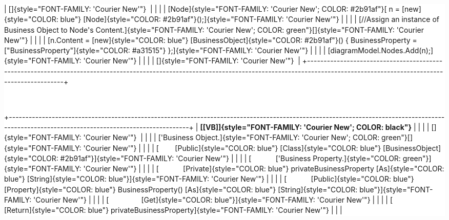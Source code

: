 | []{style="FONT-FAMILY: 'Courier New'"}                                                                                                                                                         |
|                                                                                                                                                                                                |
| [Node]{style="FONT-FAMILY: 'Courier New'; COLOR: #2b91af"}[ n = [new]{style="COLOR: blue"} [Node]{style="COLOR: #2b91af"}();]{style="FONT-FAMILY: 'Courier New'"}                              |
|                                                                                                                                                                                                |
| [//Assign an instance of Business Object to Node's Content.]{style="FONT-FAMILY: 'Courier New'; COLOR: green"}[]{style="FONT-FAMILY: 'Courier New'"}                                           |
|                                                                                                                                                                                                |
| [n.Content = [new]{style="COLOR: blue"} [BusinessObject]{style="COLOR: #2b91af"}() { BusinessProperty = [\"BusinessProperty\"]{style="COLOR: #a31515"} };]{style="FONT-FAMILY: 'Courier New'"} |
|                                                                                                                                                                                                |
| [diagramModel.Nodes.Add(n);]{style="FONT-FAMILY: 'Courier New'"}                                                                                                                               |
|                                                                                                                                                                                                |
| []{style="FONT-FAMILY: 'Courier New'"}                                                                                                                                                         |
+------------------------------------------------------------------------------------------------------------------------------------------------------------------------------------------------+

 

+--------------------------------------------------------------------------------------------------------------------------------------------------------------------------------------------+
| **[\[VB\]]{style="FONT-FAMILY: 'Courier New'; COLOR: black"}**                                                                                                                             |
|                                                                                                                                                                                            |
| []{style="FONT-FAMILY: 'Courier New'"}                                                                                                                                                     |
|                                                                                                                                                                                            |
| [\'Business Object.]{style="FONT-FAMILY: 'Courier New'; COLOR: green"}[]{style="FONT-FAMILY: 'Courier New'"}                                                                               |
|                                                                                                                                                                                            |
| [        [Public]{style="COLOR: blue"} [Class]{style="COLOR: blue"} [BusinessObject]{style="COLOR: #2b91af"}]{style="FONT-FAMILY: 'Courier New'"}                                          |
|                                                                                                                                                                                            |
| [            [\'Business Property.]{style="COLOR: green"}]{style="FONT-FAMILY: 'Courier New'"}                                                                                             |
|                                                                                                                                                                                            |
| [            [Private]{style="COLOR: blue"} privateBusinessProperty [As]{style="COLOR: blue"} [String]{style="COLOR: blue"}]{style="FONT-FAMILY: 'Courier New'"}                           |
|                                                                                                                                                                                            |
| [            [Public]{style="COLOR: blue"} [Property]{style="COLOR: blue"} BusinessProperty() [As]{style="COLOR: blue"} [String]{style="COLOR: blue"}]{style="FONT-FAMILY: 'Courier New'"} |
|                                                                                                                                                                                            |
| [                [Get]{style="COLOR: blue"}]{style="FONT-FAMILY: 'Courier New'"}                                                                                                           |
|                                                                                                                                                                                            |
| [                    [Return]{style="COLOR: blue"} privateBusinessProperty]{style="FONT-FAMILY: 'Courier New'"}                                                                            |
|                                                                                                                                                                                            |